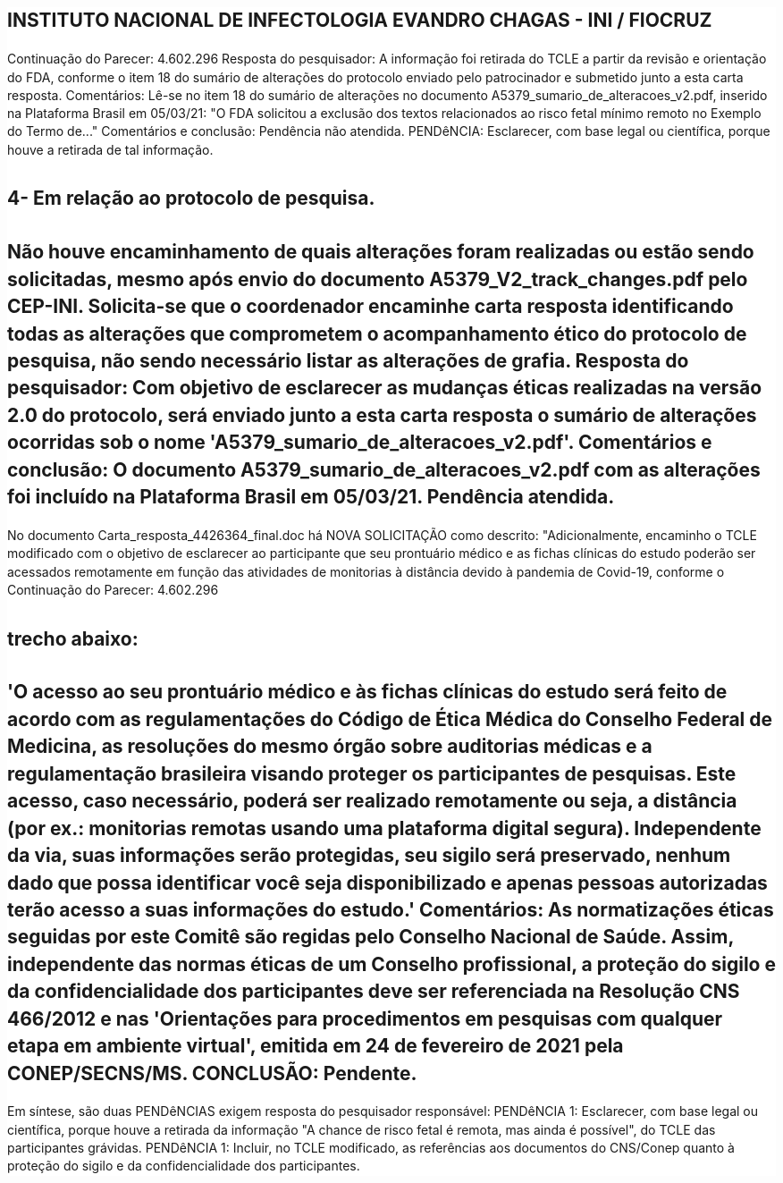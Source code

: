 ## INSTITUTO NACIONAL DE INFECTOLOGIA EVANDRO CHAGAS - INI / FIOCRUZ

Continuação do Parecer: 4.602.296
Resposta do pesquisador: A informação foi retirada do TCLE a partir da revisão e orientação do FDA, conforme o item 18 do sumário de alterações do protocolo enviado pelo patrocinador e submetido junto a esta carta resposta.
Comentários:  Lê-se  no  item  18  do  sumário  de  alterações no documento A5379\_sumario\_de\_alteracoes\_v2.pdf, inserido na Plataforma Brasil em 05/03/21: "O FDA solicitou a exclusão dos textos relacionados ao risco fetal mínimo remoto no Exemplo do Termo de..."
Comentários e conclusão: Pendência não atendida.
PENDêNCIA: Esclarecer, com base legal ou científica, porque houve a retirada de tal informação.

## 4- Em relação ao protocolo de pesquisa.
Não houve encaminhamento de quais alterações foram realizadas ou estão sendo solicitadas, mesmo após envio do documento A5379\_V2\_track\_changes.pdf pelo CEP-INI. Solicita-se que o coordenador encaminhe carta resposta identificando todas as alterações que comprometem o acompanhamento ético do protocolo de pesquisa, não sendo necessário listar as alterações de grafia.
Resposta do pesquisador: Com objetivo de esclarecer as mudanças éticas realizadas na versão 2.0 do protocolo, será enviado junto a esta carta resposta o sumário de alterações ocorridas sob o nome 'A5379\_sumario\_de\_alteracoes\_v2.pdf'.
Comentários e conclusão: O documento A5379\_sumario\_de\_alteracoes\_v2.pdf com as alterações foi incluído na Plataforma Brasil em 05/03/21. Pendência atendida.
---------------
No documento Carta\_resposta\_4426364\_final.doc há NOVA SOLICITAÇÃO como descrito:
"Adicionalmente, encaminho o TCLE modificado com o objetivo de esclarecer ao participante que seu prontuário médico e as fichas clínicas do estudo poderão ser acessados remotamente em função das atividades de monitorias à distância devido à pandemia de Covid-19, conforme o
Continuação do Parecer: 4.602.296

## trecho abaixo:
'O  acesso  ao  seu  prontuário  médico  e  às  fichas  clínicas  do  estudo  será  feito  de  acordo  com  as regulamentações do Código de Ética Médica do Conselho Federal de Medicina, as resoluções do mesmo órgão sobre auditorias médicas e a regulamentação brasileira visando proteger os participantes de pesquisas. Este acesso, caso necessário, poderá ser realizado remotamente ou seja, a distância (por ex.: monitorias remotas usando uma plataforma digital segura). Independente da via, suas informações serão protegidas, seu sigilo será preservado, nenhum dado que possa identificar você seja disponibilizado e apenas pessoas autorizadas terão acesso a suas informações do estudo.'
Comentários: As normatizações éticas seguidas por este Comitê são regidas pelo Conselho Nacional de Saúde. Assim, independente das normas éticas de um Conselho profissional, a proteção do sigilo e da confidencialidade dos participantes deve ser referenciada na Resolução CNS 466/2012 e nas 'Orientações para procedimentos em pesquisas com qualquer etapa em ambiente virtual', emitida em 24 de fevereiro de 2021 pela CONEP/SECNS/MS.
CONCLUSÃO: Pendente.
---------------
Em síntese, são duas PENDêNCIAS exigem resposta do pesquisador responsável:
PENDêNCIA 1: Esclarecer, com base legal ou científica, porque houve a retirada da informação "A chance de risco fetal é remota, mas ainda é possível", do TCLE das participantes grávidas.
PENDêNCIA 1: Incluir, no TCLE modificado, as referências aos documentos do CNS/Conep quanto à proteção do sigilo e da confidencialidade dos participantes.
